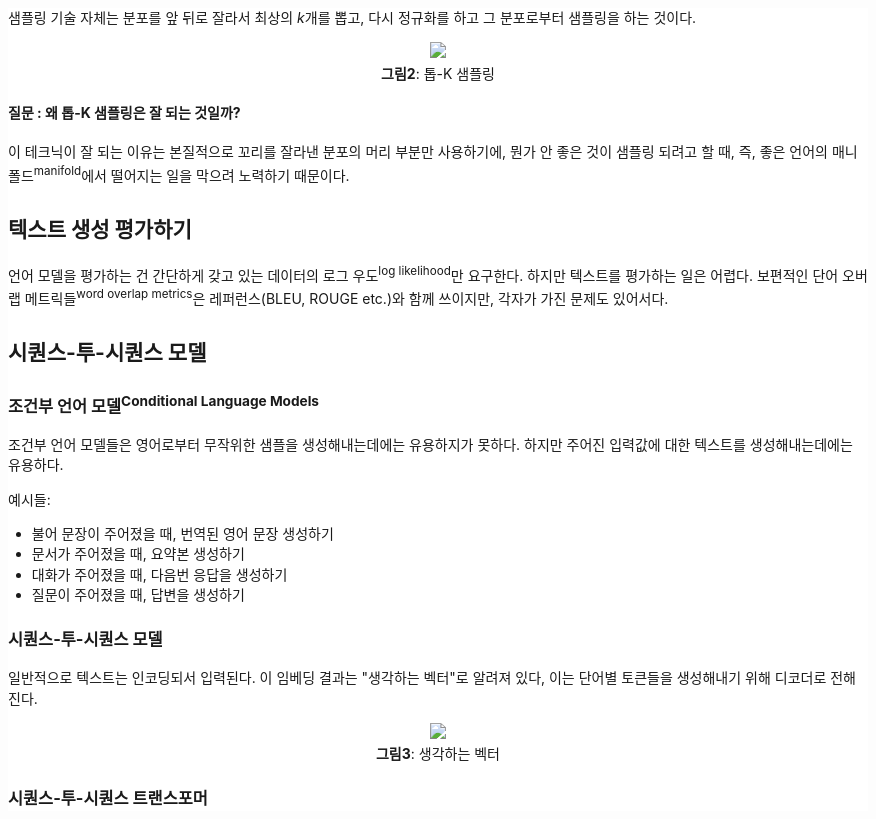 샘플링 기술 자체는 분포를 앞 뒤로 잘라서 최상의 $k$개를 뽑고, 다시 정규화를 하고 그 분포로부터 샘플링을 하는 것이다. 

<center>
<img src="{{site.baseurl}}/images/week12/12-2/Top_K_Sampling.png" width="60%"/><br>
<b>그림2</b>: 톱-K 샘플링
</center>




 
#### 질문 : 왜 톱-K 샘플링은 잘 되는 것일까?

이 테크닉이 잘 되는 이유는 본질적으로 꼬리를 잘라낸 분포의 머리 부분만 사용하기에, 뭔가 안 좋은 것이 샘플링 되려고 할 때, 즉, 좋은 언어의 매니폴드<sup>manifold</sup>에서 떨어지는 일을 막으려 노력하기 때문이다.





## 텍스트 생성 평가하기

언어 모델을 평가하는 건 간단하게 갖고 있는 데이터의 로그 우도<sup>log likelihood</sup>만 요구한다. 하지만 텍스트를 평가하는 일은 어렵다. 보편적인 단어 오버랩 메트릭들<sup>word overlap metrics</sup>은 레퍼런스(BLEU, ROUGE etc.)와 함께 쓰이지만, 각자가 가진 문제도 있어서다.





## 시퀀스-투-시퀀스 모델




### 조건부 언어 모델<sup>Conditional Language Models</sup>

조건부 언어 모델들은 영어로부터 무작위한 샘플을 생성해내는데에는 유용하지가 못하다. 하지만 주어진 입력값에 대한 텍스트를 생성해내는데에는 유용하다. 

예시들:

- 불어 문장이 주어졌을 때, 번역된 영어 문장 생성하기
- 문서가 주어졌을 때, 요약본 생성하기
- 대화가 주어졌을 때, 다음번 응답을 생성하기
- 질문이 주어졌을 때, 답변을 생성하기




 
### 시퀀스-투-시퀀스 모델

일반적으로 텍스트는 인코딩되서 입력된다. 이 임베딩 결과는 "생각하는 벡터"로 알려져 있다, 이는 단어별 토큰들을 생성해내기 위해 디코더로 전해진다.

<center>
<img src="{{site.baseurl}}/images/week12/12-2/s2s_Models.png" width="60%"/><br>
<b>그림3</b>: 생각하는 벡터
</center>

 



### 시퀀스-투-시퀀스 트랜스포머
